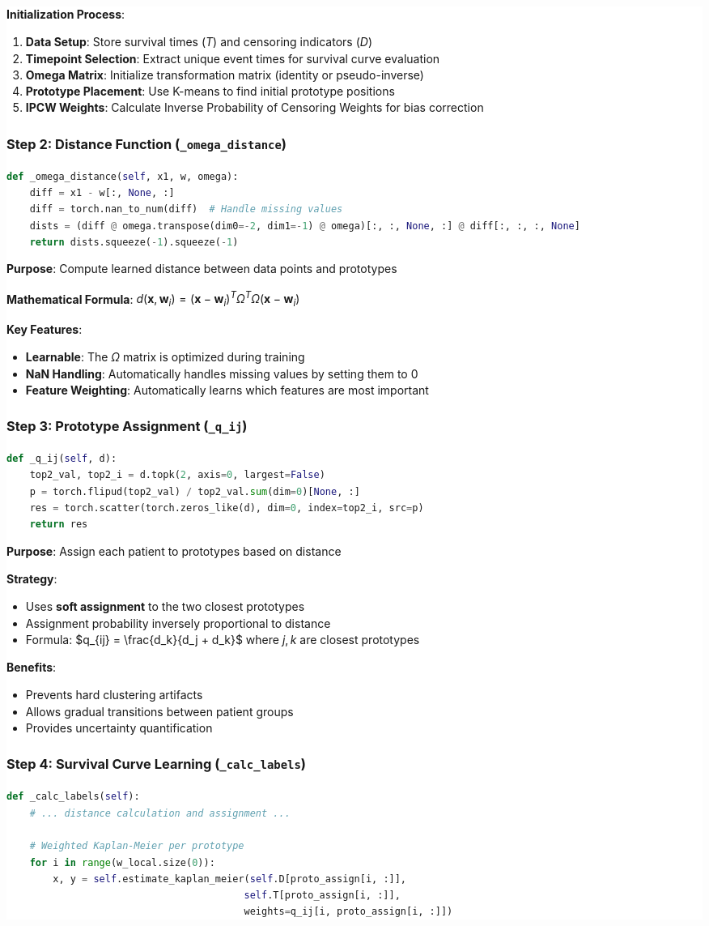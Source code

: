 **Initialization Process**:
1. **Data Setup**: Store survival times ($T$) and censoring indicators ($D$)
2. **Timepoint Selection**: Extract unique event times for survival curve evaluation
3. **Omega Matrix**: Initialize transformation matrix (identity or pseudo-inverse)
4. **Prototype Placement**: Use K-means to find initial prototype positions
5. **IPCW Weights**: Calculate Inverse Probability of Censoring Weights for bias correction

### **Step 2: Distance Function (`_omega_distance`)**

```python
def _omega_distance(self, x1, w, omega):
    diff = x1 - w[:, None, :]
    diff = torch.nan_to_num(diff)  # Handle missing values
    dists = (diff @ omega.transpose(dim0=-2, dim1=-1) @ omega)[:, :, None, :] @ diff[:, :, :, None]
    return dists.squeeze(-1).squeeze(-1)
```

**Purpose**: Compute learned distance between data points and prototypes

**Mathematical Formula**: $d(\mathbf{x}, \mathbf{w}_i) = (\mathbf{x} - \mathbf{w}_i)^T \Omega^T \Omega (\mathbf{x} - \mathbf{w}_i)$

**Key Features**:
- **Learnable**: The $\Omega$ matrix is optimized during training
- **NaN Handling**: Automatically handles missing values by setting them to 0
- **Feature Weighting**: Automatically learns which features are most important

### **Step 3: Prototype Assignment (`_q_ij`)**

```python
def _q_ij(self, d):
    top2_val, top2_i = d.topk(2, axis=0, largest=False)
    p = torch.flipud(top2_val) / top2_val.sum(dim=0)[None, :]
    res = torch.scatter(torch.zeros_like(d), dim=0, index=top2_i, src=p)
    return res
```

**Purpose**: Assign each patient to prototypes based on distance

**Strategy**: 
- Uses **soft assignment** to the two closest prototypes
- Assignment probability inversely proportional to distance
- Formula: $q_{ij} = \frac{d_k}{d_j + d_k}$ where $j, k$ are closest prototypes

**Benefits**:
- Prevents hard clustering artifacts
- Allows gradual transitions between patient groups
- Provides uncertainty quantification

### **Step 4: Survival Curve Learning (`_calc_labels`)**

```python
def _calc_labels(self):
    # ... distance calculation and assignment ...
    
    # Weighted Kaplan-Meier per prototype
    for i in range(w_local.size(0)):
        x, y = self.estimate_kaplan_meier(self.D[proto_assign[i, :]], 
                                         self.T[proto_assign[i, :]], 
                                         weights=q_ij[i, proto_assign[i, :]])
```

